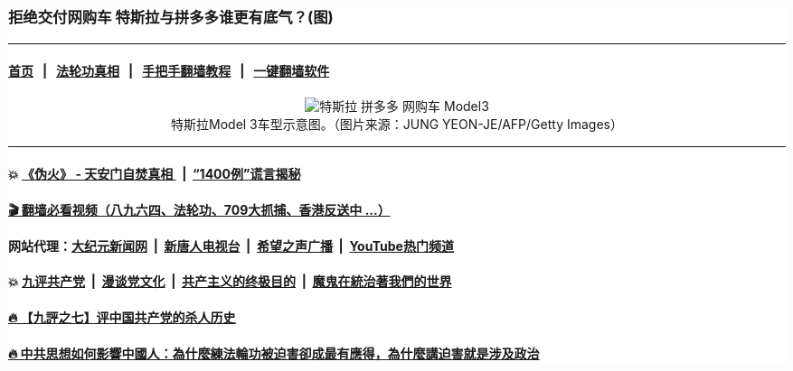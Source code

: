 ### 拒绝交付网购车 特斯拉与拼多多谁更有底气？(图)
------------------------

#### [首页](https://github.com/gfw-breaker/banned-news3/blob/master/README.md) &nbsp;&nbsp;|&nbsp;&nbsp; [法轮功真相](https://github.com/begood0513/basic/blob/master/README.md)  &nbsp;&nbsp;|&nbsp;&nbsp; [手把手翻墙教程](https://github.com/gfw-breaker/guides/wiki)  &nbsp;&nbsp;|&nbsp;&nbsp; [一键翻墙软件](https://github.com/gfw-breaker/nogfw/blob/master/README.md)  



<div class="article_right" style="fone-color:#000">
 <p style="text-align: center;">
  <img alt="特斯拉 拼多多 网购车 Model3" src="https://img3.secretchina.com/pic/2020/8-16/p2755471a814905800-ss.jpg"/>
  <br>
   特斯拉Model 3车型示意图。（图片来源：JUNG YEON-JE/AFP/Getty Images）
   <span id="hideid" name="hideid" style="color:red;display:none;">
    <span href="https://www.secretchina.com">
    </span>
   </span>
  </br>
 </p>
 <div id="txt-mid1-t21-2017">
  

---

#### 💥 [《伪火》 - 天安门自焚真相 ](http://141.164.51.119:10000/videos/blog/weihuo.html)&nbsp; |&nbsp; [“1400例”谎言揭秘  ](http://141.164.51.119:10000/videos/blog/jiexi1400.html)

#### [ 🎬  翻墙必看视频（八九六四、法轮功、709大抓捕、香港反送中 ...）](https://github.com/gfw-breaker/links/blob/master/banned.md)

#### 网站代理：[大纪元新闻网](http://167.172.10.89:10080/gb/) &nbsp;|&nbsp; [新唐人电视台](http://167.172.10.89:8808/gb/) &nbsp;|&nbsp; [希望之声广播](http://167.172.10.89/radio.html) &nbsp;|&nbsp; [YouTube热门频道](http://158.247.203.241/youtube.html)

#### 💥 [九评共产党](http://141.164.51.119:10000/videos/res/jiuping/)&nbsp; |&nbsp; [漫谈党文化](http://141.164.51.119:10000/videos/res/mtdwh/)&nbsp; |&nbsp; [共产主义的终极目的](http://141.164.51.119:10000/videos/res/zjmd/)&nbsp; |&nbsp; [魔鬼在統治著我們的世界](http://141.164.51.119:10000/videos/res/TheSpecter/)  

#### [ 🔥  【九評之七】评中国共产党的杀人历史](http://141.164.51.119:10000/videos/news/../res/jiuping/index.html)

#### [ 🔥  中共思想如何影響中國人：為什麼練法輪功被迫害卻成最有應得，為什麼講迫害就是涉及政治](http://141.164.51.119:10000/videos/news/truth01.html)
